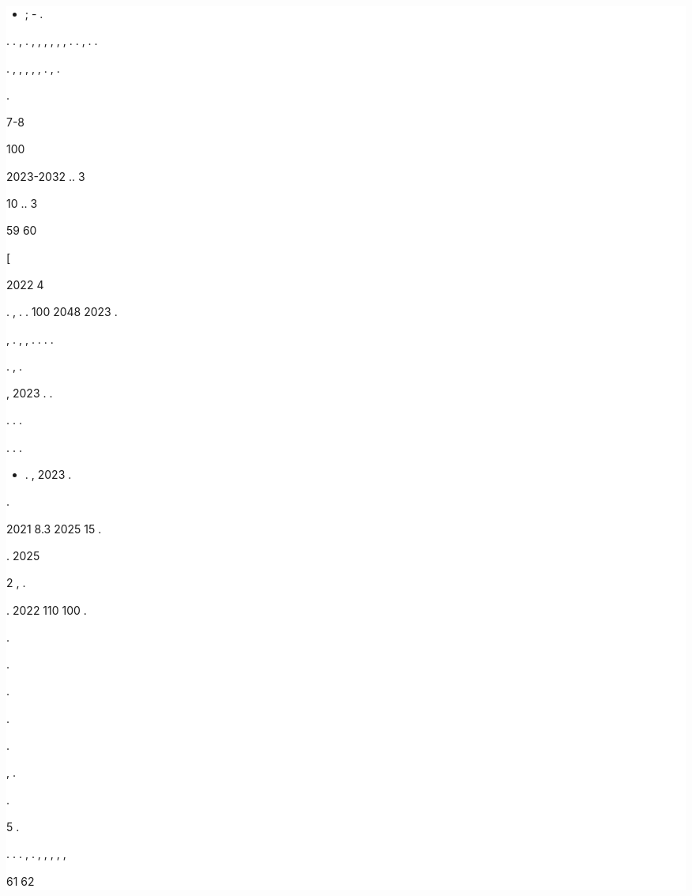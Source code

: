 - ; - .

. . , . , , , , , , . . , . .

. , , , , , . , .

.

7-8

100

2023-2032 .. 3

10 .. 3

59 60

[

2022 4

. , . . 100 2048 2023 .

, . , , . . . .

. , .

, 2023 . .

. . .

. . .

- . , 2023 .

.

2021 8.3 2025 15 .

. 2025

2 , .

. 2022 110 100 .

.

.

.

.

.

, .

.

5 .

. . . , . , , , , ,

61 62
